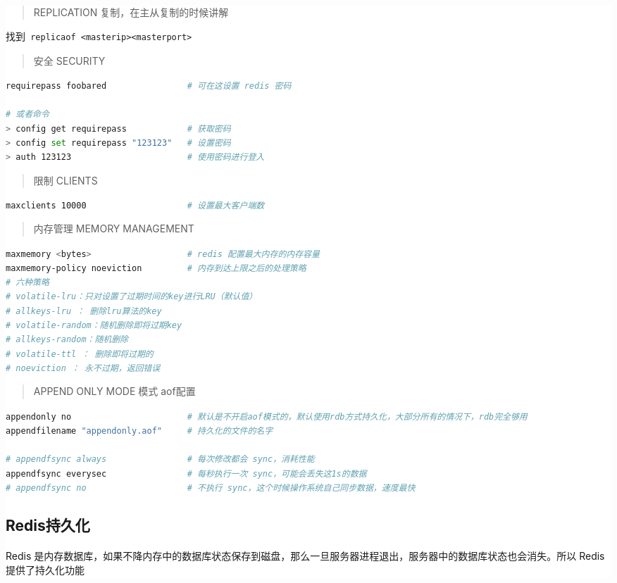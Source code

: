 > REPLICATION 复制，在主从复制的时候讲解

找到` replicaof <masterip><masterport>`



> 安全 SECURITY

```bash
requirepass foobared				# 可在这设置 redis 密码

# 或者命令
> config get requirepass			# 获取密码
> config set requirepass "123123"  	# 设置密码
> auth 123123						# 使用密码进行登入
```



> 限制 CLIENTS

```bash
maxclients 10000					# 设置最大客户端数
```



> 内存管理 MEMORY MANAGEMENT

```bash
maxmemory <bytes> 					# redis 配置最大内存的内存容量
maxmemory-policy noeviction			# 内存到达上限之后的处理策略
# 六种策略
# volatile-lru：只对设置了过期时间的key进行LRU（默认值） 
# allkeys-lru ： 删除lru算法的key   
# volatile-random：随机删除即将过期key   
# allkeys-random：随机删除   
# volatile-ttl ： 删除即将过期的   
# noeviction ： 永不过期，返回错误
```



> APPEND ONLY MODE 模式  aof配置

```bash
appendonly no						# 默认是不开启aof模式的，默认使用rdb方式持久化，大部分所有的情况下，rdb完全够用
appendfilename "appendonly.aof"		# 持久化的文件的名字

# appendfsync always				# 每次修改都会 sync，消耗性能
appendfsync everysec				# 每秒执行一次 sync，可能会丢失这1s的数据
# appendfsync no					# 不执行 sync，这个时候操作系统自己同步数据，速度最快
```







## Redis持久化

Redis 是内存数据库，如果不降内存中的数据库状态保存到磁盘，那么一旦服务器进程退出，服务器中的数据库状态也会消失。所以 Redis 提供了持久化功能
